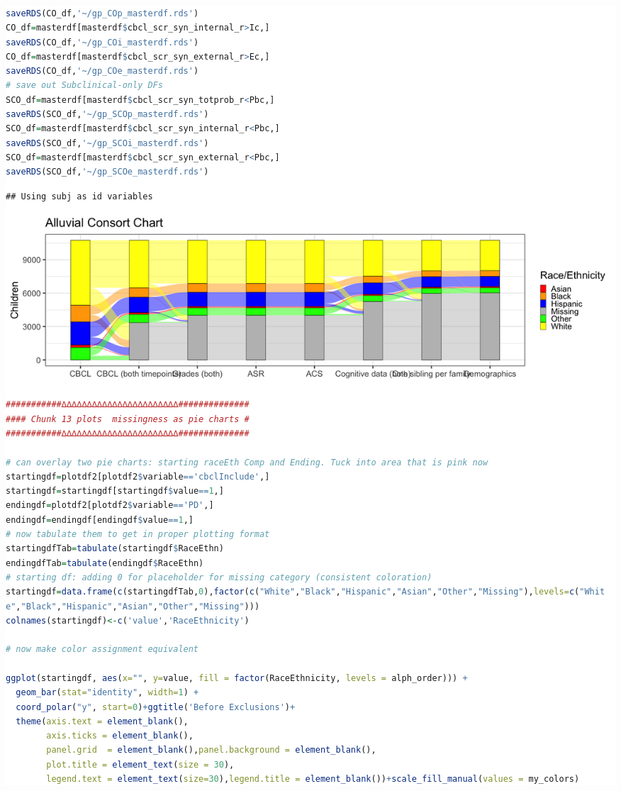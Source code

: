 ``` r
saveRDS(CO_df,'~/gp_COp_masterdf.rds')
CO_df=masterdf[masterdf$cbcl_scr_syn_internal_r>Ic,]
saveRDS(CO_df,'~/gp_COi_masterdf.rds')
CO_df=masterdf[masterdf$cbcl_scr_syn_external_r>Ec,]
saveRDS(CO_df,'~/gp_COe_masterdf.rds')
# save out Subclinical-only DFs
SCO_df=masterdf[masterdf$cbcl_scr_syn_totprob_r<Pbc,]
saveRDS(SCO_df,'~/gp_SCOp_masterdf.rds')
SCO_df=masterdf[masterdf$cbcl_scr_syn_internal_r<Pbc,]
saveRDS(SCO_df,'~/gp_SCOi_masterdf.rds')
SCO_df=masterdf[masterdf$cbcl_scr_syn_external_r<Pbc,]
saveRDS(SCO_df,'~/gp_SCOe_masterdf.rds')
```

    ## Using subj as id variables

![](SampleConstruction_files/figure-gfm/unnamed-chunk-16-1.png)

``` r
###########∆∆∆∆∆∆∆∆∆∆∆∆∆∆∆∆∆∆∆∆∆∆∆##############
#### Chunk 13 plots  missingness as pie charts #
###########∆∆∆∆∆∆∆∆∆∆∆∆∆∆∆∆∆∆∆∆∆∆∆##############

# can overlay two pie charts: starting raceEth Comp and Ending. Tuck into area that is pink now
startingdf=plotdf2[plotdf2$variable=='cbclInclude',]
startingdf=startingdf[startingdf$value==1,]
endingdf=plotdf2[plotdf2$variable=='PD',]
endingdf=endingdf[endingdf$value==1,]
# now tabulate them to get in proper plotting format
startingdfTab=tabulate(startingdf$RaceEthn)
endingdfTab=tabulate(endingdf$RaceEthn)
# starting df: adding 0 for placeholder for missing category (consistent coloration)
startingdf=data.frame(c(startingdfTab,0),factor(c("White","Black","Hispanic","Asian","Other","Missing"),levels=c("White","Black","Hispanic","Asian","Other","Missing")))
colnames(startingdf)<-c('value','RaceEthnicity')

# now make color assignment equivalent

ggplot(startingdf, aes(x="", y=value, fill = factor(RaceEthnicity, levels = alph_order))) +
  geom_bar(stat="identity", width=1) +
  coord_polar("y", start=0)+ggtitle('Before Exclusions')+
  theme(axis.text = element_blank(),
        axis.ticks = element_blank(),
        panel.grid  = element_blank(),panel.background = element_blank(),
        plot.title = element_text(size = 30),
        legend.text = element_text(size=30),legend.title = element_blank())+scale_fill_manual(values = my_colors)
```

